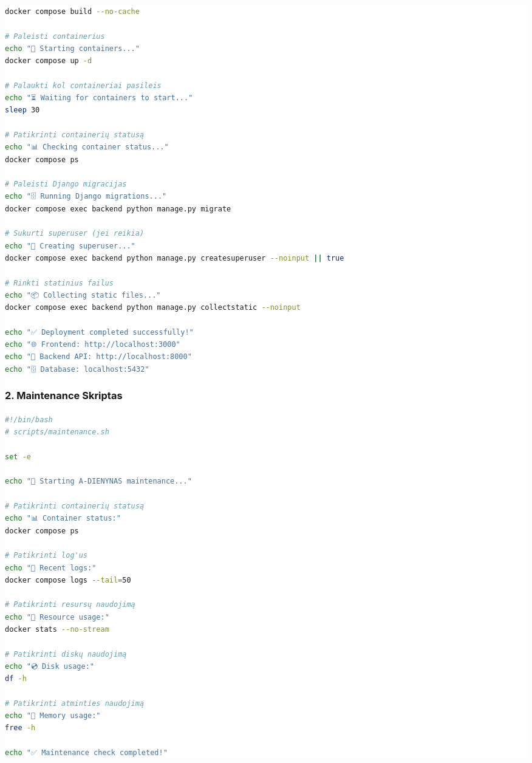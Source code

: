 ```bash
docker compose build --no-cache

# Paleisti containerius
echo "🚀 Starting containers..."
docker compose up -d

# Palaukti kol containeriai pasileis
echo "⏳ Waiting for containers to start..."
sleep 30

# Patikrinti containerių statusą
echo "📊 Checking container status..."
docker compose ps

# Paleisti Django migracijas
echo "🗄️ Running Django migrations..."
docker compose exec backend python manage.py migrate

# Sukurti superuser (jei reikia)
echo "👤 Creating superuser..."
docker compose exec backend python manage.py createsuperuser --noinput || true

# Rinkti statinius failus
echo "📦 Collecting static files..."
docker compose exec backend python manage.py collectstatic --noinput

echo "✅ Deployment completed successfully!"
echo "🌐 Frontend: http://localhost:3000"
echo "🔧 Backend API: http://localhost:8000"
echo "🗄️ Database: localhost:5432"
```

### **2. Maintenance Skriptas**
```bash
#!/bin/bash
# scripts/maintenance.sh

set -e

echo "🔧 Starting A-DIENYNAS maintenance..."

# Patikrinti containerių statusą
echo "📊 Container status:"
docker compose ps

# Patikrinti log'us
echo "📝 Recent logs:"
docker compose logs --tail=50

# Patikrinti resursų naudojimą
echo "💾 Resource usage:"
docker stats --no-stream

# Patikrinti diskų naudojimą
echo "💿 Disk usage:"
df -h

# Patikrinti atminties naudojimą
echo "🧠 Memory usage:"
free -h

echo "✅ Maintenance check completed!"
```
